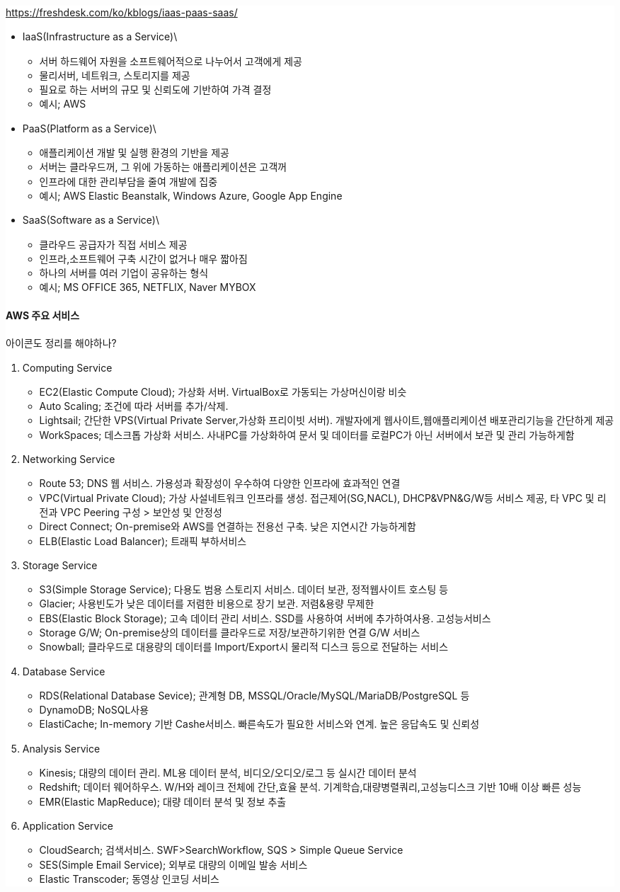 https://freshdesk.com/ko/kblogs/iaas-paas-saas/

- IaaS(Infrastructure as a Service)\
    - 서버 하드웨어 자원을 소프트웨어적으로 나누어서 고객에게 제공
    - 물리서버, 네트워크, 스토리지를 제공
    - 필요로 하는 서버의 규모 및 신뢰도에 기반하여 가격 결정
    - 예시; AWS

- PaaS(Platform as a Service)\
    - 애플리케이션 개발 및 실행 환경의 기반을 제공
    - 서버는 클라우드꺼, 그 위에 가동하는 애플리케이션은 고객꺼
    - 인프라에 대한 관리부담을 줄여 개발에 집중
    - 예시; AWS Elastic Beanstalk, Windows Azure, Google App Engine

- SaaS(Software as a Service)\
    - 클라우드 공급자가 직접 서비스 제공
    - 인프라,소프트웨어 구축 시간이 없거나 매우 짧아짐
    - 하나의 서버를 여러 기업이 공유하는 형식
    - 예시; MS OFFICE 365, NETFLIX, Naver MYBOX



#### AWS 주요 서비스

아이콘도 정리를 해야하나?

1. Computing Service
    - EC2(Elastic Compute Cloud); 가상화 서버. VirtualBox로 가동되는 가상머신이랑 비슷
    - Auto Scaling; 조건에 따라 서버를 추가/삭제.
    - Lightsail; 간단한 VPS(Virtual Private Server,가상화 프리이빗 서버). 개발자에게 웹사이트,웹애플리케이션 배포관리기능을 간단하게 제공
    - WorkSpaces; 데스크톱 가상화 서비스. 사내PC를 가상화하여 문서 및 데이터를 로컬PC가 아닌 서버에서 보관 및 관리 가능하게함

2. Networking Service
    - Route 53; DNS 웹 서비스. 가용성과 확장성이 우수하여 다양한 인프라에 효과적인 연결
    - VPC(Virtual Private Cloud); 가상 사설네트워크 인프라를 생성. 접근제어(SG,NACL), DHCP&VPN&G/W등 서비스 제공, 타 VPC 및 리전과 VPC Peering 구성 > 보안성 및 안정성
    - Direct Connect; On-premise와 AWS를 연결하는 전용선 구축. 낮은 지연시간 가능하게함
    - ELB(Elastic Load Balancer); 트래픽 부하서비스

3. Storage Service
    - S3(Simple Storage Service); 다용도 범용 스토리지 서비스. 데이터 보관, 정적웹사이트 호스팅 등
    - Glacier; 사용빈도가 낮은 데이터를 저렴한 비용으로 장기 보관. 저렴&용량 무제한
    - EBS(Elastic Block Storage); 고속 데이터 관리 서비스. SSD를 사용하여 서버에 추가하여사용. 고성능서비스
    - Storage G/W; On-premise상의 데이터를 클라우드로 저장/보관하기위한 연결 G/W 서비스
    - Snowball; 클라우드로 대용량의 데이터를 Import/Export시 물리적 디스크 등으로 전달하는 서비스

4. Database Service
    - RDS(Relational Database Sevice); 관계형 DB, MSSQL/Oracle/MySQL/MariaDB/PostgreSQL 등
    - DynamoDB; NoSQL사용
    - ElastiCache; In-memory 기반 Cashe서비스. 빠른속도가 필요한 서비스와 연계. 높은 응답속도 및 신뢰성

5. Analysis Service
    - Kinesis; 대량의 데이터 관리. ML용 데이터 분석, 비디오/오디오/로그 등 실시간 데이터 분석
    - Redshift; 데이터 웨어하우스. W/H와 레이크 전체에 간단,효율 분석. 기계학습,대량병렬쿼리,고성능디스크 기반 10배 이상 빠른 성능
    - EMR(Elastic MapReduce); 대량 데이터 분석 및 정보 추출

6. Application Service
    - CloudSearch; 검색서비스. SWF>SearchWorkflow, SQS > Simple Queue Service
    - SES(Simple Email Service); 외부로 대량의 이메일 발송 서비스
    - Elastic Transcoder; 동영상 인코딩 서비스
